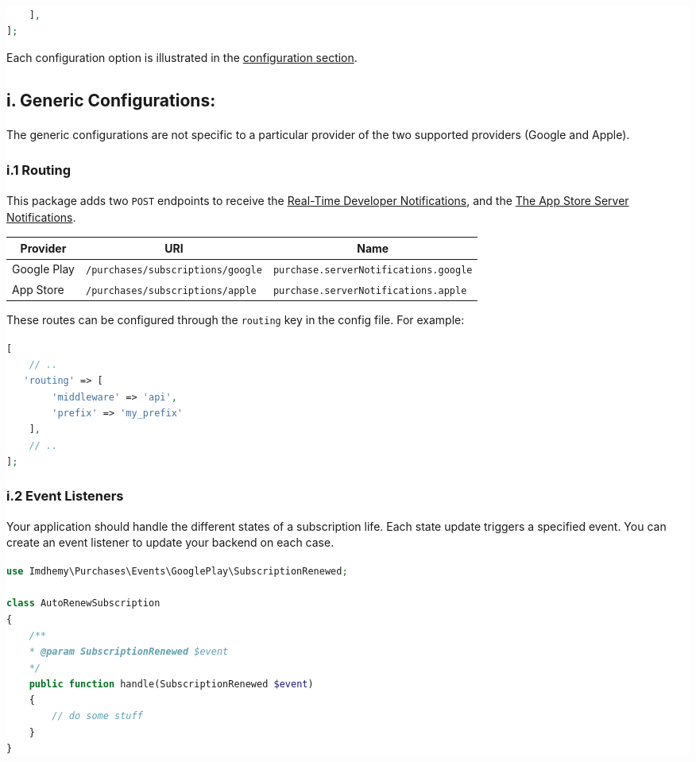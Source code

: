 ```php
    ],
];
```

Each configuration option is illustrated in the [configuration section](#configuration).

## i. Generic Configurations:

The generic configurations are not specific to a particular provider of the two supported providers (Google and Apple).

### i.1 Routing

This package adds two `POST` endpoints to receive the [Real-Time Developer Notifications](https://developer.android.com/google/play/billing/rtdn-reference), and the [The App Store Server Notifications](https://developer.apple.com/documentation/appstoreservernotifications).

| Provider    | URI                               | Name                                  |
| ----------- | --------------------------------- | ------------------------------------- |
| Google Play | `/purchases/subscriptions/google` | `purchase.serverNotifications.google` |
| App Store   | `/purchases/subscriptions/apple`  | `purchase.serverNotifications.apple`  |

These routes can be configured through the `routing` key in the config file. For example:

```php
[
    // ..
   'routing' => [
        'middleware' => 'api',
        'prefix' => 'my_prefix'
    ],
    // ..
];
```

### i.2 Event Listeners

Your application should handle the different states of a subscription life. Each state update triggers a specified event. You can create an event listener to update your backend on each case.

```php
use Imdhemy\Purchases\Events\GooglePlay\SubscriptionRenewed;

class AutoRenewSubscription
{
    /**
    * @param SubscriptionRenewed $event
    */
    public function handle(SubscriptionRenewed $event)
    {
        // do some stuff
    }
}
```
